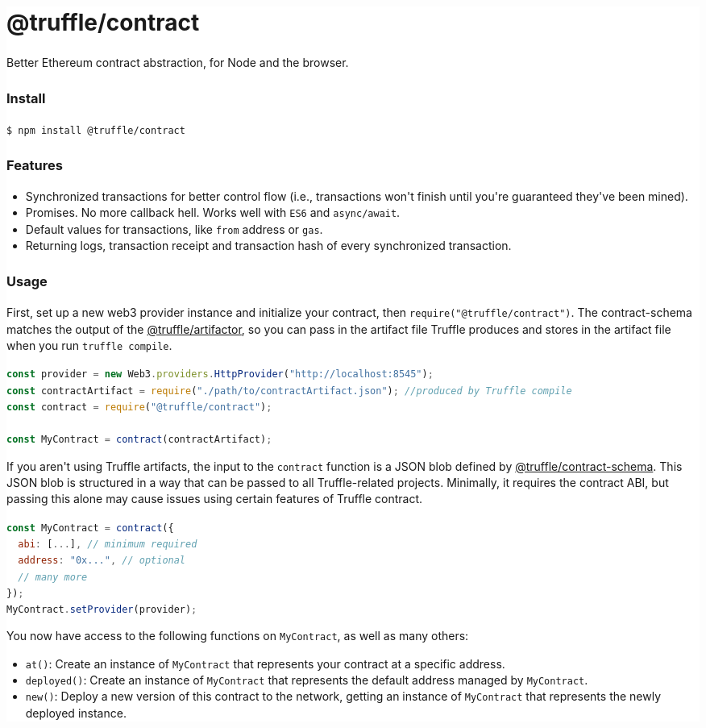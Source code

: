 # @truffle/contract

Better Ethereum contract abstraction, for Node and the browser.

### Install

```
$ npm install @truffle/contract
```

### Features

- Synchronized transactions for better control flow (i.e., transactions won't finish until you're guaranteed they've been mined).
- Promises. No more callback hell. Works well with `ES6` and `async/await`.
- Default values for transactions, like `from` address or `gas`.
- Returning logs, transaction receipt and transaction hash of every synchronized transaction.

### Usage

First, set up a new web3 provider instance and initialize your contract, then `require("@truffle/contract")`.
The contract-schema matches the output of the [@truffle/artifactor](https://github.com/trufflesuite/truffle/tree/master/packages/artifactor), so you can pass in the artifact file Truffle produces and stores in the artifact file when you run `truffle compile`.

```javascript
const provider = new Web3.providers.HttpProvider("http://localhost:8545");
const contractArtifact = require("./path/to/contractArtifact.json"); //produced by Truffle compile
const contract = require("@truffle/contract");

const MyContract = contract(contractArtifact);
```

If you aren't using Truffle artifacts, the input to the `contract` function is a JSON blob defined by [@truffle/contract-schema](https://github.com/trufflesuite/truffle/tree/master/packages/contract-schema). This JSON blob is structured in a way that can be passed to all Truffle-related projects.
Minimally, it requires the contract ABI, but passing this alone may cause issues using certain features of Truffle contract.

```javascript
const MyContract = contract({
  abi: [...], // minimum required
  address: "0x...", // optional
  // many more
});
MyContract.setProvider(provider);
```

You now have access to the following functions on `MyContract`, as well as many others:

- `at()`: Create an instance of `MyContract` that represents your contract at a specific address.
- `deployed()`: Create an instance of `MyContract` that represents the default address managed by `MyContract`.
- `new()`: Deploy a new version of this contract to the network, getting an instance of `MyContract` that represents the newly deployed instance.
